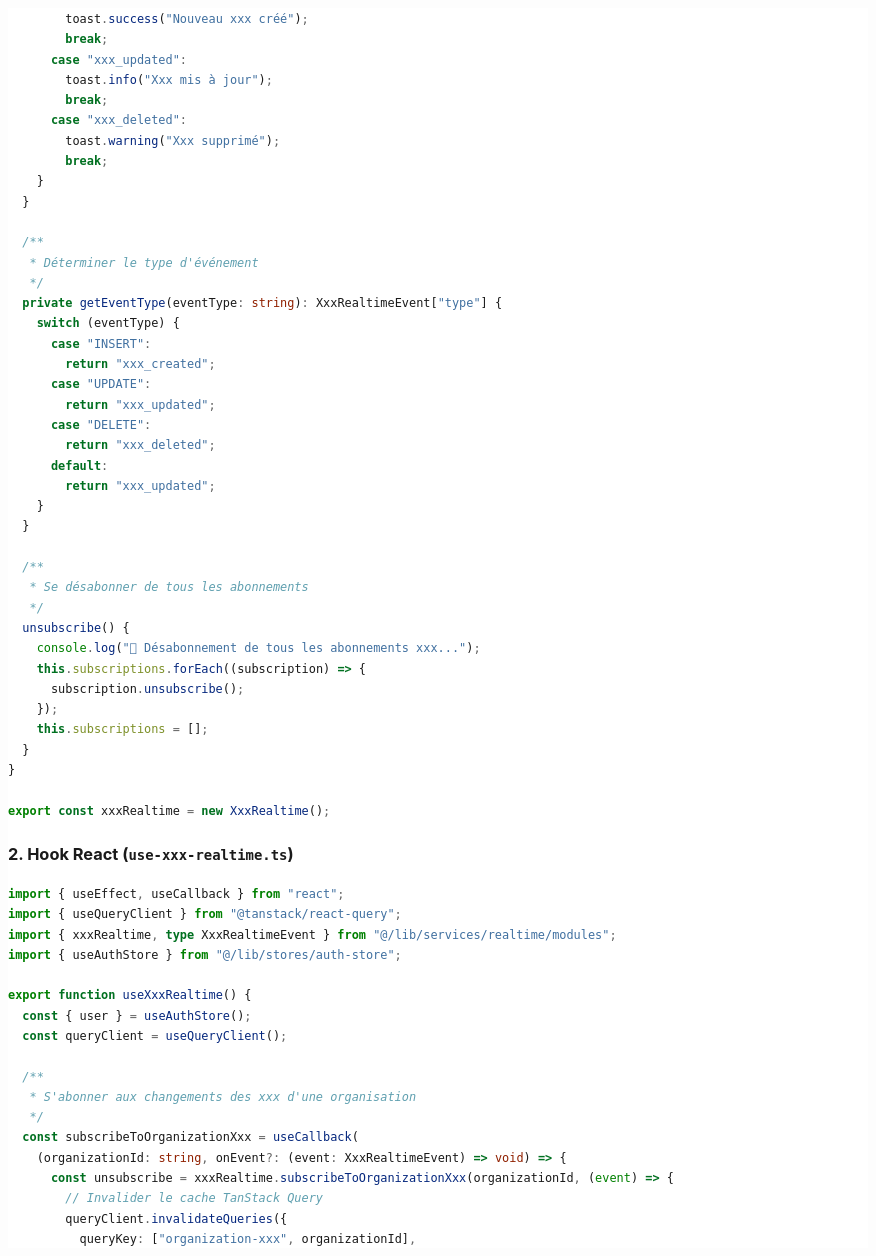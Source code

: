 ```typescript
        toast.success("Nouveau xxx créé");
        break;
      case "xxx_updated":
        toast.info("Xxx mis à jour");
        break;
      case "xxx_deleted":
        toast.warning("Xxx supprimé");
        break;
    }
  }

  /**
   * Déterminer le type d'événement
   */
  private getEventType(eventType: string): XxxRealtimeEvent["type"] {
    switch (eventType) {
      case "INSERT":
        return "xxx_created";
      case "UPDATE":
        return "xxx_updated";
      case "DELETE":
        return "xxx_deleted";
      default:
        return "xxx_updated";
    }
  }

  /**
   * Se désabonner de tous les abonnements
   */
  unsubscribe() {
    console.log("🔌 Désabonnement de tous les abonnements xxx...");
    this.subscriptions.forEach((subscription) => {
      subscription.unsubscribe();
    });
    this.subscriptions = [];
  }
}

export const xxxRealtime = new XxxRealtime();
```

### 2. Hook React (`use-xxx-realtime.ts`)

```typescript
import { useEffect, useCallback } from "react";
import { useQueryClient } from "@tanstack/react-query";
import { xxxRealtime, type XxxRealtimeEvent } from "@/lib/services/realtime/modules";
import { useAuthStore } from "@/lib/stores/auth-store";

export function useXxxRealtime() {
  const { user } = useAuthStore();
  const queryClient = useQueryClient();

  /**
   * S'abonner aux changements des xxx d'une organisation
   */
  const subscribeToOrganizationXxx = useCallback(
    (organizationId: string, onEvent?: (event: XxxRealtimeEvent) => void) => {
      const unsubscribe = xxxRealtime.subscribeToOrganizationXxx(organizationId, (event) => {
        // Invalider le cache TanStack Query
        queryClient.invalidateQueries({
          queryKey: ["organization-xxx", organizationId],
```